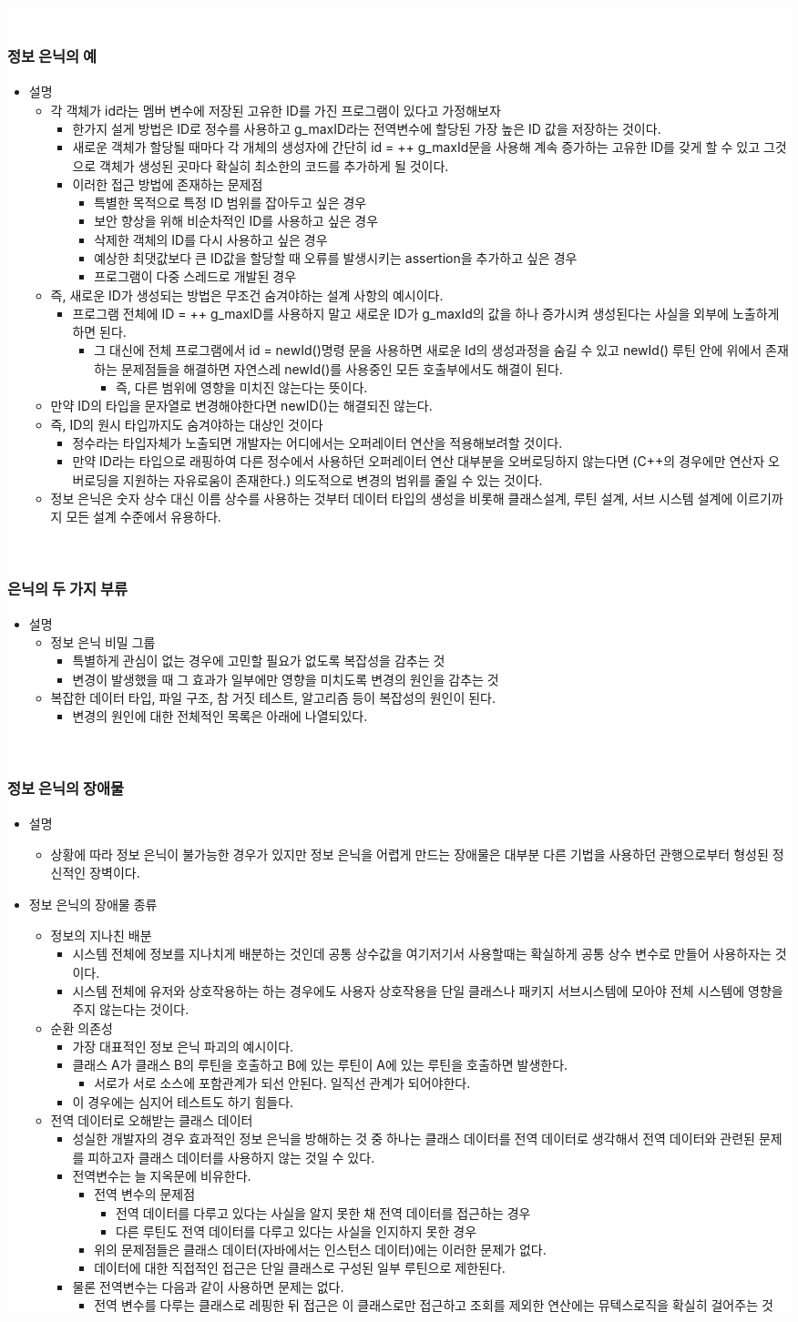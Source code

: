 
&emsp;&emsp;

### 정보 은닉의 예

+ 설명
	+ 각 객체가 id라는 멤버 변수에 저장된 고유한 ID를 가진 프로그램이 있다고 가정해보자
		+ 한가지 설게 방법은 ID로 정수를 사용하고 g_maxID라는 전역변수에 할당된 가장 높은 ID 값을 저장하는 것이다.
		+ 새로운 객체가 할당될 때마다 각 개체의 생성자에 간단히 id = ++ g_maxId문을 사용해 계속 증가하는 고유한 ID를 갖게 할 수 있고 그것으로 객체가 생성된 곳마다 확실히 최소한의 코드를 추가하게 될 것이다.
		+ 이러한 접근 방법에 존재하는 문제점
			+ 특별한 목적으로 특정 ID 범위를 잡아두고 싶은 경우
			+ 보안 향상을 위해 비순차적인 ID를 사용하고 싶은 경우
			+ 삭제한 객체의 ID를 다시 사용하고 싶은 경우
			+ 예상한 최댓값보다 큰 ID값을 할당할 때 오류를 발생시키는 assertion을 추가하고 싶은 경우
			+ 프로그램이 다중 스레드로 개발된 경우
	+ 즉, 새로운 ID가 생성되는 방법은 무조건 숨겨야하는 설계 사항의 예시이다.
		+ 프로그램 전체에 ID = ++ g_maxID를 사용하지 말고 새로운 ID가 g_maxId의 값을 하나 증가시켜 생성된다는 사실을 외부에 노출하게 하면 된다.
			+ 그 대신에 전체 프로그램에서 id = newId()명령 문을 사용하면 새로운 Id의 생성과정을 숨길 수 있고 newId() 루틴 안에 위에서 존재하는 문제점들을 해결하면 자연스레 newId()를 사용중인 모든 호출부에서도 해결이 된다.
				+ 즉, 다른 범위에 영향을 미치진 않는다는 뜻이다.
	+ 만약 ID의 타입을 문자열로 변경해야한다면 newID()는 해결되진 않는다.
	+ 즉, ID의 원시 타입까지도 숨겨야하는 대상인 것이다
		+ 정수라는 타입자체가 노출되면 개발자는 어디에서는 오퍼레이터 연산을 적용해보려할 것이다.
		+ 만약 ID라는 타입으로 래핑하여 다른 정수에서 사용하던 오퍼레이터 연산 대부분을 오버로딩하지 않는다면 (C++의 경우에만 연산자 오버로딩을 지원하는 자유로움이 존재한다.) 의도적으로 변경의 범위를 줄일 수 있는 것이다.
	+ 정보 은닉은 숫자 상수 대신 이름 상수를 사용하는 것부터 데이터 타입의 생성을 비롯해 클래스설계, 루틴 설계, 서브 시스템 설계에 이르기까지 모든 설계 수준에서 유용하다.

&emsp;&emsp;

### 은닉의 두 가지 부류

+ 설명
	+ 정보 은닉 비밀 그룹
		+ 특별하게 관심이 없는 경우에 고민할 필요가 없도록 복잡성을 감추는 것
		+ 변경이 발생했을 때 그 효과가 일부에만 영향을 미치도록 변경의 원인을 감추는 것
	+ 복잡한 데이터 타입, 파일 구조, 참 거짓 테스트, 알고리즘 등이 복잡성의 원인이 된다.
		+ 변경의 원인에 대한 전체적인 목록은 아래에 나열되있다.

&emsp;&emsp;

### 정보 은닉의 장애물

+ 설명
	+ 상황에 따라 정보 은닉이 불가능한 경우가 있지만 정보 은닉을 어렵게 만드는 장애물은 대부분 다른 기법을 사용하던 관행으로부터 형성된 정신적인 장벽이다.

+ 정보 은닉의 장애물 종류
	+ 정보의 지나친 배분
		+ 시스템 전체에 정보를 지나치게 배분하는 것인데 공통 상수값을 여기저기서 사용할때는 확실하게 공통 상수 변수로 만들어 사용하자는 것이다.
		+ 시스템 전체에 유저와 상호작용하는 하는 경우에도 사용자 상호작용을 단일 클래스나 패키지 서브시스템에 모아야 전체 시스템에 영향을 주지 않는다는 것이다.
	+ 순환 의존성
		+ 가장 대표적인 정보 은닉 파괴의 예시이다.
		+ 클래스 A가 클래스 B의 루틴을 호출하고 B에 있는 루틴이 A에 있는 루틴을 호출하면 발생한다.
			+ 서로가 서로 소스에 포함관계가 되선 안된다. 일직선 관계가 되어야한다.
		+ 이 경우에는 심지어 테스트도 하기 힘들다.
	+ 전역 데이터로 오해받는 클래스 데이터
		+ 성실한 개발자의 경우 효과적인 정보 은닉을 방해하는 것 중 하나는 클래스 데이터를 전역 데이터로 생각해서 전역 데이터와 관련된 문제를 피하고자 클래스 데이터를 사용하지 않는 것일 수 있다.
		+ 전역변수는 늘 지옥문에 비유한다.
			+ 전역 변수의 문제점
				+ 전역 데이터를 다루고 있다는 사실을 알지 못한 채 전역 데이터를 접근하는 경우
				+ 다른 루틴도 전역 데이터를 다루고 있다는 사실을 인지하지 못한 경우
			+ 위의 문제점들은 클래스 데이터(자바에서는 인스턴스 데이터)에는 이러한 문제가 없다.
			+ 데이터에 대한 직접적인 접근은 단일 클래스로 구성된 일부 루틴으로 제한된다.
		+ 물론 전역변수는 다음과 같이 사용하면 문제는 없다.
			+ 전역 변수를 다루는 클래스로 레핑한 뒤 접근은 이 클래스로만 접근하고 조회를 제외한 연산에는 뮤텍스로직을 확실히 걸어주는 것